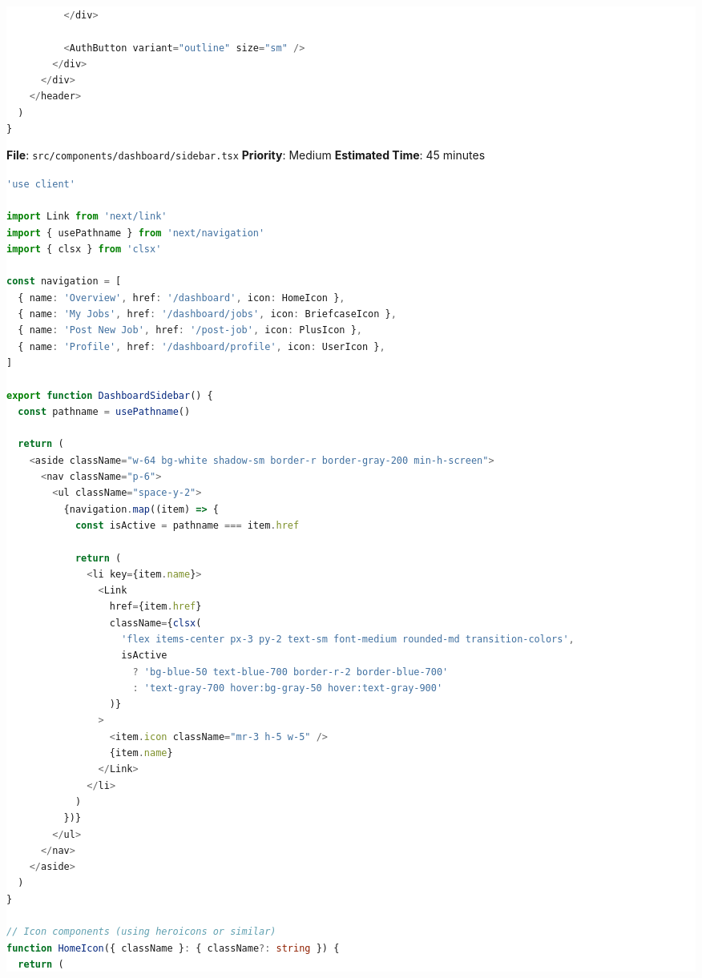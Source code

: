 ```typescript
          </div>
          
          <AuthButton variant="outline" size="sm" />
        </div>
      </div>
    </header>
  )
}
```

**File**: `src/components/dashboard/sidebar.tsx`
**Priority**: Medium
**Estimated Time**: 45 minutes

```typescript
'use client'

import Link from 'next/link'
import { usePathname } from 'next/navigation'
import { clsx } from 'clsx'

const navigation = [
  { name: 'Overview', href: '/dashboard', icon: HomeIcon },
  { name: 'My Jobs', href: '/dashboard/jobs', icon: BriefcaseIcon },
  { name: 'Post New Job', href: '/post-job', icon: PlusIcon },
  { name: 'Profile', href: '/dashboard/profile', icon: UserIcon },
]

export function DashboardSidebar() {
  const pathname = usePathname()

  return (
    <aside className="w-64 bg-white shadow-sm border-r border-gray-200 min-h-screen">
      <nav className="p-6">
        <ul className="space-y-2">
          {navigation.map((item) => {
            const isActive = pathname === item.href
            
            return (
              <li key={item.name}>
                <Link
                  href={item.href}
                  className={clsx(
                    'flex items-center px-3 py-2 text-sm font-medium rounded-md transition-colors',
                    isActive
                      ? 'bg-blue-50 text-blue-700 border-r-2 border-blue-700'
                      : 'text-gray-700 hover:bg-gray-50 hover:text-gray-900'
                  )}
                >
                  <item.icon className="mr-3 h-5 w-5" />
                  {item.name}
                </Link>
              </li>
            )
          })}
        </ul>
      </nav>
    </aside>
  )
}

// Icon components (using heroicons or similar)
function HomeIcon({ className }: { className?: string }) {
  return (
```